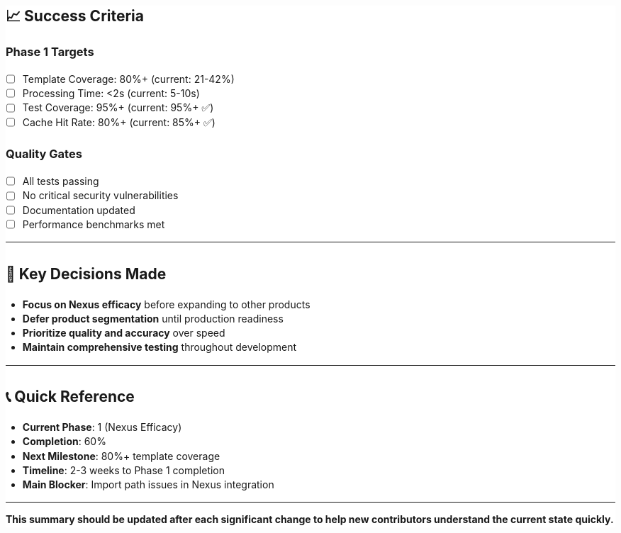 
## **📈 Success Criteria**

### **Phase 1 Targets**
- [ ] Template Coverage: 80%+ (current: 21-42%)
- [ ] Processing Time: <2s (current: 5-10s)
- [ ] Test Coverage: 95%+ (current: 95%+ ✅)
- [ ] Cache Hit Rate: 80%+ (current: 85%+ ✅)

### **Quality Gates**
- [ ] All tests passing
- [ ] No critical security vulnerabilities
- [ ] Documentation updated
- [ ] Performance benchmarks met

---

## **🎯 Key Decisions Made**

- **Focus on Nexus efficacy** before expanding to other products
- **Defer product segmentation** until production readiness
- **Prioritize quality and accuracy** over speed
- **Maintain comprehensive testing** throughout development

---

## **📞 Quick Reference**

- **Current Phase**: 1 (Nexus Efficacy)
- **Completion**: 60%
- **Next Milestone**: 80%+ template coverage
- **Timeline**: 2-3 weeks to Phase 1 completion
- **Main Blocker**: Import path issues in Nexus integration

---

**This summary should be updated after each significant change to help new contributors understand the current state quickly.** 